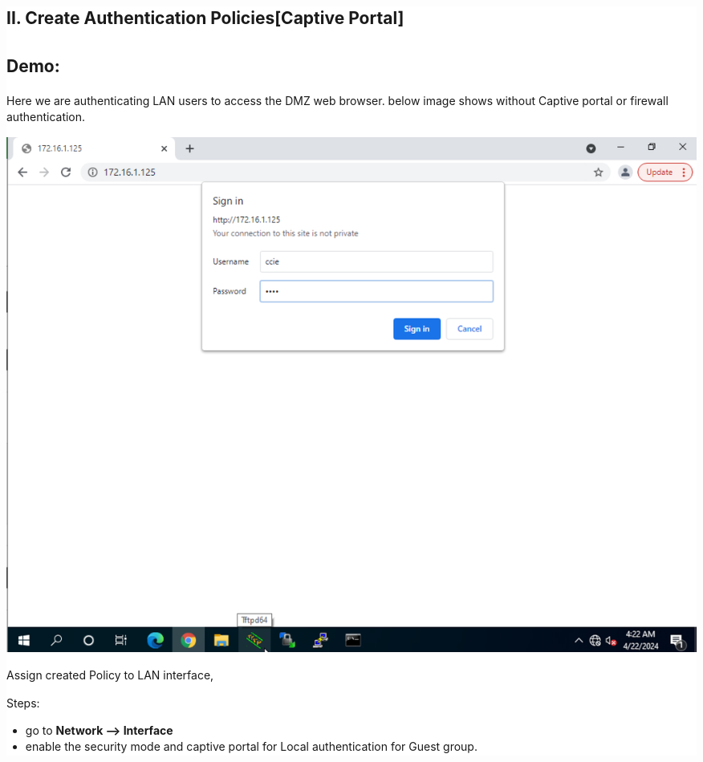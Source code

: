 ## **II. Create Authentication Policies[Captive Portal]**

## **Demo:**

Here we are authenticating LAN users to access the DMZ web browser. below image shows without Captive portal or firewall authentication.

![Untitled](Fortigate%20Study%20Guide%20v7%20x%20147f58070a3c4e51a249bf2237fd18d0/Untitled%2063.png)

Assign created Policy to LAN interface, 

Steps:

- go to **Network —> Interface**
- enable the security mode and captive portal for Local authentication for Guest group.
